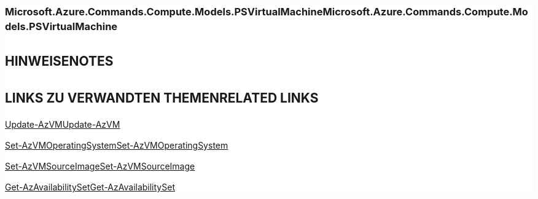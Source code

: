 ### <span data-ttu-id="50efd-194">Microsoft.Azure.Commands.Compute.Models.PSVirtualMachine</span><span class="sxs-lookup"><span data-stu-id="50efd-194">Microsoft.Azure.Commands.Compute.Models.PSVirtualMachine</span></span>

## <span data-ttu-id="50efd-195">HINWEISE</span><span class="sxs-lookup"><span data-stu-id="50efd-195">NOTES</span></span>

## <span data-ttu-id="50efd-196">LINKS ZU VERWANDTEN THEMEN</span><span class="sxs-lookup"><span data-stu-id="50efd-196">RELATED LINKS</span></span>

[<span data-ttu-id="50efd-197">Update-AzVM</span><span class="sxs-lookup"><span data-stu-id="50efd-197">Update-AzVM</span></span>](./Update-AzVM.md)

[<span data-ttu-id="50efd-198">Set-AzVMOperatingSystem</span><span class="sxs-lookup"><span data-stu-id="50efd-198">Set-AzVMOperatingSystem</span></span>](./Set-AzVMOperatingSystem.md)

[<span data-ttu-id="50efd-199">Set-AzVMSourceImage</span><span class="sxs-lookup"><span data-stu-id="50efd-199">Set-AzVMSourceImage</span></span>](./Set-AzVMSourceImage.md)

[<span data-ttu-id="50efd-200">Get-AzAvailabilitySet</span><span class="sxs-lookup"><span data-stu-id="50efd-200">Get-AzAvailabilitySet</span></span>](./Get-AzAvailabilitySet.md)


